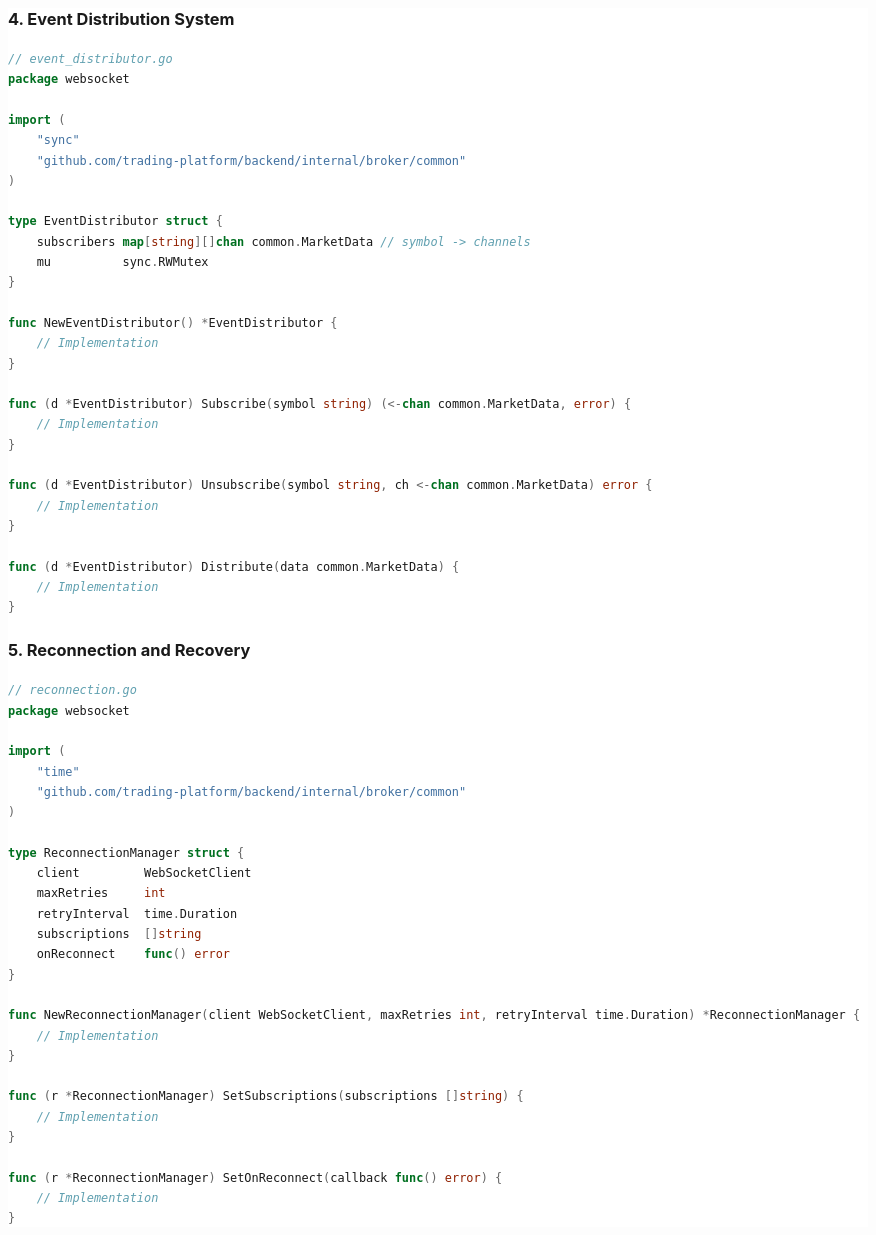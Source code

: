 ### 4. Event Distribution System

```go
// event_distributor.go
package websocket

import (
    "sync"
    "github.com/trading-platform/backend/internal/broker/common"
)

type EventDistributor struct {
    subscribers map[string][]chan common.MarketData // symbol -> channels
    mu          sync.RWMutex
}

func NewEventDistributor() *EventDistributor {
    // Implementation
}

func (d *EventDistributor) Subscribe(symbol string) (<-chan common.MarketData, error) {
    // Implementation
}

func (d *EventDistributor) Unsubscribe(symbol string, ch <-chan common.MarketData) error {
    // Implementation
}

func (d *EventDistributor) Distribute(data common.MarketData) {
    // Implementation
}
```

### 5. Reconnection and Recovery

```go
// reconnection.go
package websocket

import (
    "time"
    "github.com/trading-platform/backend/internal/broker/common"
)

type ReconnectionManager struct {
    client         WebSocketClient
    maxRetries     int
    retryInterval  time.Duration
    subscriptions  []string
    onReconnect    func() error
}

func NewReconnectionManager(client WebSocketClient, maxRetries int, retryInterval time.Duration) *ReconnectionManager {
    // Implementation
}

func (r *ReconnectionManager) SetSubscriptions(subscriptions []string) {
    // Implementation
}

func (r *ReconnectionManager) SetOnReconnect(callback func() error) {
    // Implementation
}
```